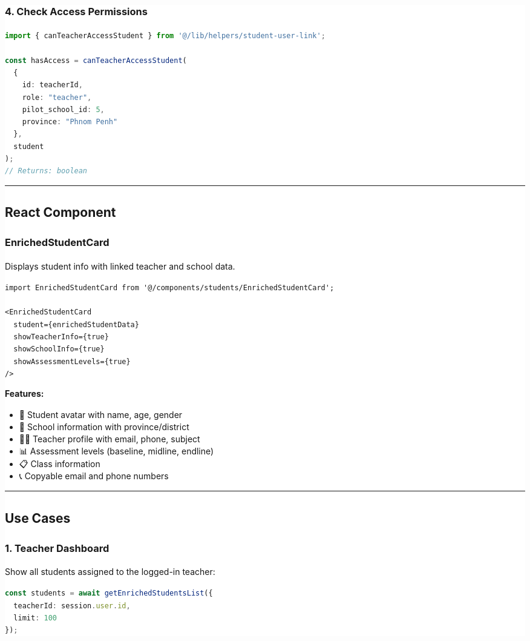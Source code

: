 ### 4. Check Access Permissions
```typescript
import { canTeacherAccessStudent } from '@/lib/helpers/student-user-link';

const hasAccess = canTeacherAccessStudent(
  {
    id: teacherId,
    role: "teacher",
    pilot_school_id: 5,
    province: "Phnom Penh"
  },
  student
);
// Returns: boolean
```

---

## React Component

### EnrichedStudentCard
Displays student info with linked teacher and school data.

```tsx
import EnrichedStudentCard from '@/components/students/EnrichedStudentCard';

<EnrichedStudentCard
  student={enrichedStudentData}
  showTeacherInfo={true}
  showSchoolInfo={true}
  showAssessmentLevels={true}
/>
```

**Features:**
- 👤 Student avatar with name, age, gender
- 🏫 School information with province/district
- 👨‍🏫 Teacher profile with email, phone, subject
- 📊 Assessment levels (baseline, midline, endline)
- 📋 Class information
- 📞 Copyable email and phone numbers

---

## Use Cases

### 1. Teacher Dashboard
Show all students assigned to the logged-in teacher:
```typescript
const students = await getEnrichedStudentsList({
  teacherId: session.user.id,
  limit: 100
});
```
